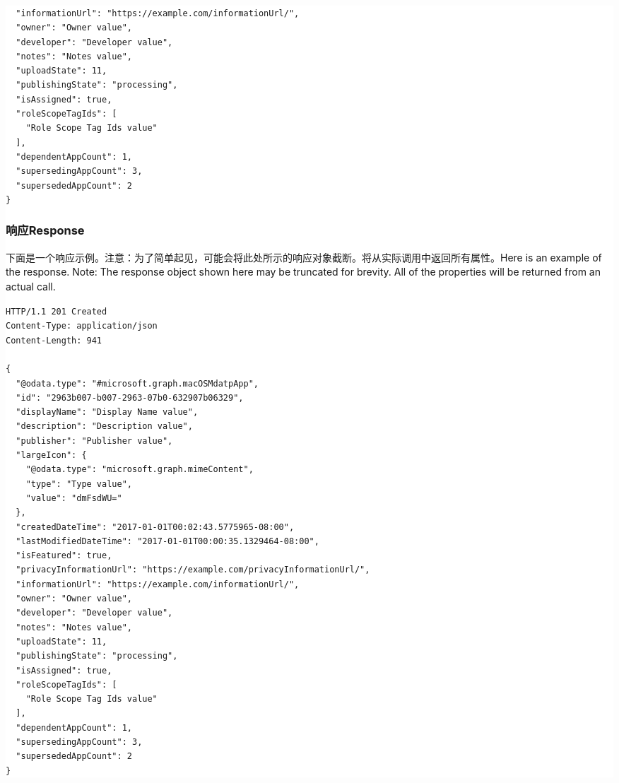 ``` http
  "informationUrl": "https://example.com/informationUrl/",
  "owner": "Owner value",
  "developer": "Developer value",
  "notes": "Notes value",
  "uploadState": 11,
  "publishingState": "processing",
  "isAssigned": true,
  "roleScopeTagIds": [
    "Role Scope Tag Ids value"
  ],
  "dependentAppCount": 1,
  "supersedingAppCount": 3,
  "supersededAppCount": 2
}
```

### <a name="response"></a><span data-ttu-id="07064-220">响应</span><span class="sxs-lookup"><span data-stu-id="07064-220">Response</span></span>
<span data-ttu-id="07064-p121">下面是一个响应示例。注意：为了简单起见，可能会将此处所示的响应对象截断。将从实际调用中返回所有属性。</span><span class="sxs-lookup"><span data-stu-id="07064-p121">Here is an example of the response. Note: The response object shown here may be truncated for brevity. All of the properties will be returned from an actual call.</span></span>
``` http
HTTP/1.1 201 Created
Content-Type: application/json
Content-Length: 941

{
  "@odata.type": "#microsoft.graph.macOSMdatpApp",
  "id": "2963b007-b007-2963-07b0-632907b06329",
  "displayName": "Display Name value",
  "description": "Description value",
  "publisher": "Publisher value",
  "largeIcon": {
    "@odata.type": "microsoft.graph.mimeContent",
    "type": "Type value",
    "value": "dmFsdWU="
  },
  "createdDateTime": "2017-01-01T00:02:43.5775965-08:00",
  "lastModifiedDateTime": "2017-01-01T00:00:35.1329464-08:00",
  "isFeatured": true,
  "privacyInformationUrl": "https://example.com/privacyInformationUrl/",
  "informationUrl": "https://example.com/informationUrl/",
  "owner": "Owner value",
  "developer": "Developer value",
  "notes": "Notes value",
  "uploadState": 11,
  "publishingState": "processing",
  "isAssigned": true,
  "roleScopeTagIds": [
    "Role Scope Tag Ids value"
  ],
  "dependentAppCount": 1,
  "supersedingAppCount": 3,
  "supersededAppCount": 2
}
```





